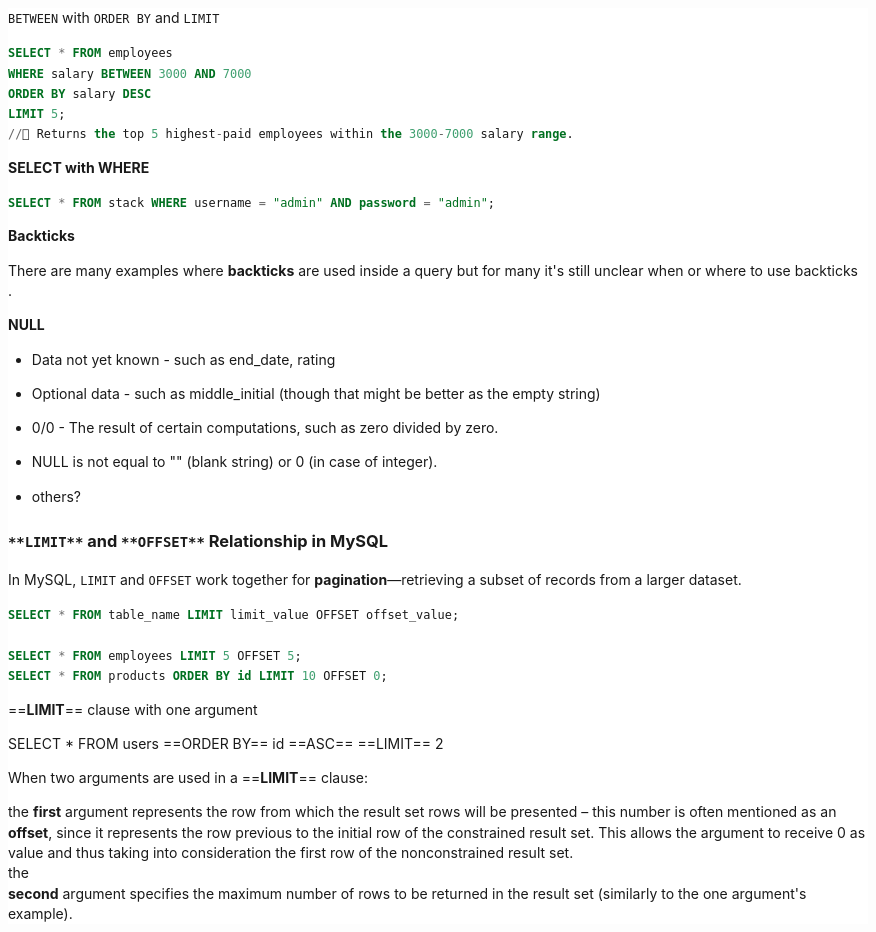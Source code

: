 `BETWEEN` with `ORDER BY` and `LIMIT`

```sql
SELECT * FROM employees 
WHERE salary BETWEEN 3000 AND 7000 
ORDER BY salary DESC 
LIMIT 5;
//🔹 Returns the top 5 highest-paid employees within the 3000-7000 salary range.
```

**SELECT with WHERE**

```sql
SELECT * FROM stack WHERE username = "admin" AND password = "admin";
```

**Backticks**

There are many examples where **backticks** are used inside a query but for many it's still unclear when or where to use backticks ` `.

**NULL**

- Data not yet known - such as end_date, rating

- Optional data - such as middle_initial (though that might be better as the empty string)

- 0/0 - The result of certain computations, such as zero divided by zero.

- NULL is not equal to "" (blank string) or 0 (in case of integer).

- others?

### `**LIMIT**` **and** `**OFFSET**` **Relationship in MySQL**

In MySQL, `LIMIT` and `OFFSET` work together for **pagination**—retrieving a subset of records from a larger dataset.

```sql
SELECT * FROM table_name LIMIT limit_value OFFSET offset_value;

SELECT * FROM employees LIMIT 5 OFFSET 5;
SELECT * FROM products ORDER BY id LIMIT 10 OFFSET 0;
```

==**LIMIT**== clause with one argument

SELECT * FROM users ==ORDER BY== id ==ASC== ==LIMIT== 2

When two arguments are used in a ==**LIMIT**== clause:

the **first** argument represents the row from which the result set rows will be presented – this number is often mentioned as an **offset**, since it represents the row previous to the initial row of the constrained result set. This allows the argument to receive 0 as value and thus taking into consideration the first row of the nonconstrained result set.  
the  
**second** argument specifies the maximum number of rows to be returned in the result set (similarly to the one argument's example).
